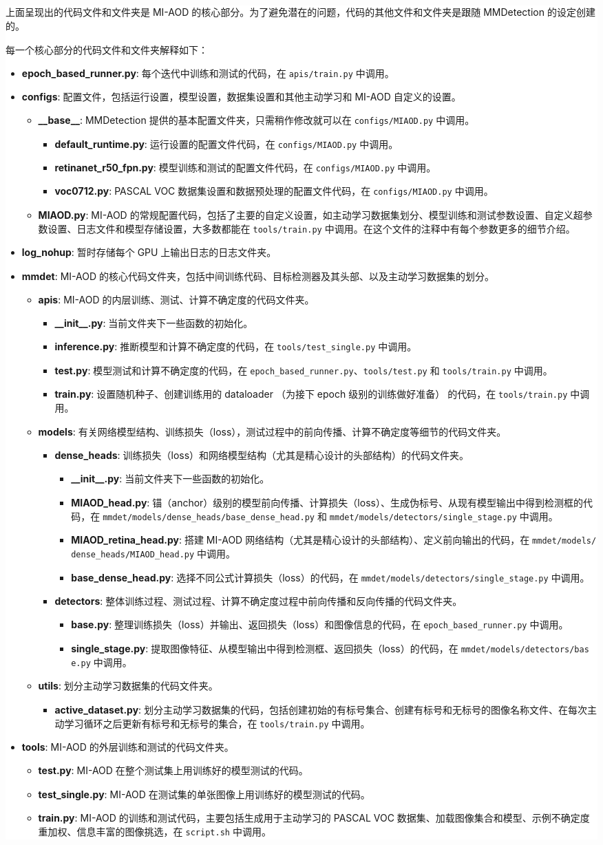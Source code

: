 上面呈现出的代码文件和文件夹是 MI-AOD 的核心部分。为了避免潜在的问题，代码的其他文件和文件夹是跟随 MMDetection 的设定创建的。

每一个核心部分的代码文件和文件夹解释如下：

- **epoch_based_runner.py**: 每个迭代中训练和测试的代码，在 `apis/train.py` 中调用。

- **configs**: 配置文件，包括运行设置，模型设置，数据集设置和其他主动学习和 MI-AOD 自定义的设置。

  - **\_\_base\_\_**: MMDetection 提供的基本配置文件夹，只需稍作修改就可以在 `configs/MIAOD.py` 中调用。

    - **default_runtime.py**: 运行设置的配置文件代码，在 `configs/MIAOD.py` 中调用。

    - **retinanet_r50_fpn.py**: 模型训练和测试的配置文件代码，在 `configs/MIAOD.py` 中调用。

    - **voc0712.py**: PASCAL VOC 数据集设置和数据预处理的配置文件代码，在 `configs/MIAOD.py` 中调用。

  - **MIAOD.py**: MI-AOD 的常规配置代码，包括了主要的自定义设置，如主动学习数据集划分、模型训练和测试参数设置、自定义超参数设置、日志文件和模型存储设置，大多数都能在 `tools/train.py` 中调用。在这个文件的注释中有每个参数更多的细节介绍。

- **log_nohup**: 暂时存储每个 GPU 上输出日志的日志文件夹。

- **mmdet**: MI-AOD 的核心代码文件夹，包括中间训练代码、目标检测器及其头部、以及主动学习数据集的划分。

  - **apis**: MI-AOD 的内层训练、测试、计算不确定度的代码文件夹。

    - **\_\_init\_\_.py**: 当前文件夹下一些函数的初始化。
    
    - **inference.py**: 推断模型和计算不确定度的代码，在 `tools/test_single.py` 中调用。

    - **test.py**: 模型测试和计算不确定度的代码，在 `epoch_based_runner.py`、`tools/test.py` 和 `tools/train.py` 中调用。

    - **train.py**: 设置随机种子、创建训练用的 dataloader （为接下 epoch 级别的训练做好准备） 的代码，在 `tools/train.py` 中调用。

  - **models**: 有关网络模型结构、训练损失（loss），测试过程中的前向传播、计算不确定度等细节的代码文件夹。

    - **dense_heads**: 训练损失（loss）和网络模型结构（尤其是精心设计的头部结构）的代码文件夹。

      - **\_\_init\_\_.py**: 当前文件夹下一些函数的初始化。

      - **MIAOD_head.py**: 锚（anchor）级别的模型前向传播、计算损失（loss）、生成伪标号、从现有模型输出中得到检测框的代码，在 `mmdet/models/dense_heads/base_dense_head.py` 和 `mmdet/models/detectors/single_stage.py` 中调用。

      - **MIAOD_retina_head.py**: 搭建 MI-AOD 网络结构（尤其是精心设计的头部结构）、定义前向输出的代码，在 `mmdet/models/dense_heads/MIAOD_head.py` 中调用。

      - **base_dense_head.py**: 选择不同公式计算损失（loss）的代码，在 `mmdet/models/detectors/single_stage.py` 中调用。

    - **detectors**: 整体训练过程、测试过程、计算不确定度过程中前向传播和反向传播的代码文件夹。

      - **base.py**: 整理训练损失（loss）并输出、返回损失（loss）和图像信息的代码，在 `epoch_based_runner.py` 中调用。

      - **single_stage.py**: 提取图像特征、从模型输出中得到检测框、返回损失（loss）的代码，在 `mmdet/models/detectors/base.py` 中调用。

  - **utils**: 划分主动学习数据集的代码文件夹。

    - **active_dataset.py**: 划分主动学习数据集的代码，包括创建初始的有标号集合、创建有标号和无标号的图像名称文件、在每次主动学习循环之后更新有标号和无标号的集合，在 `tools/train.py` 中调用。

- **tools**: MI-AOD 的外层训练和测试的代码文件夹。

  - **test.py**: MI-AOD 在整个测试集上用训练好的模型测试的代码。
  
  - **test_single.py**: MI-AOD 在测试集的单张图像上用训练好的模型测试的代码。
  
  - **train.py**: MI-AOD 的训练和测试代码，主要包括生成用于主动学习的 PASCAL VOC 数据集、加载图像集合和模型、示例不确定度重加权、信息丰富的图像挑选，在 `script.sh` 中调用。
